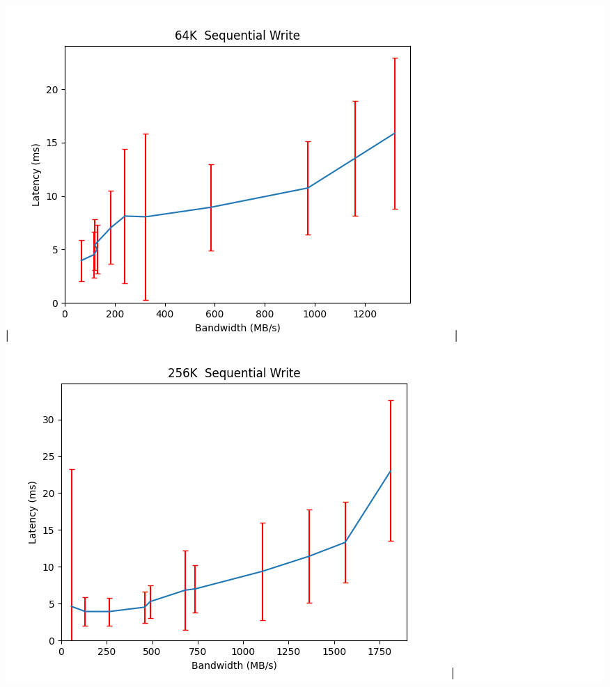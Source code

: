 |<a name="65536B-write"></a>![64KK  Sequential Write](plots.250402_135128/65536B_write.png)|<a name="262144B-write"></a>![256KK  Sequential Write](plots.250402_135128/262144B_write.png)|